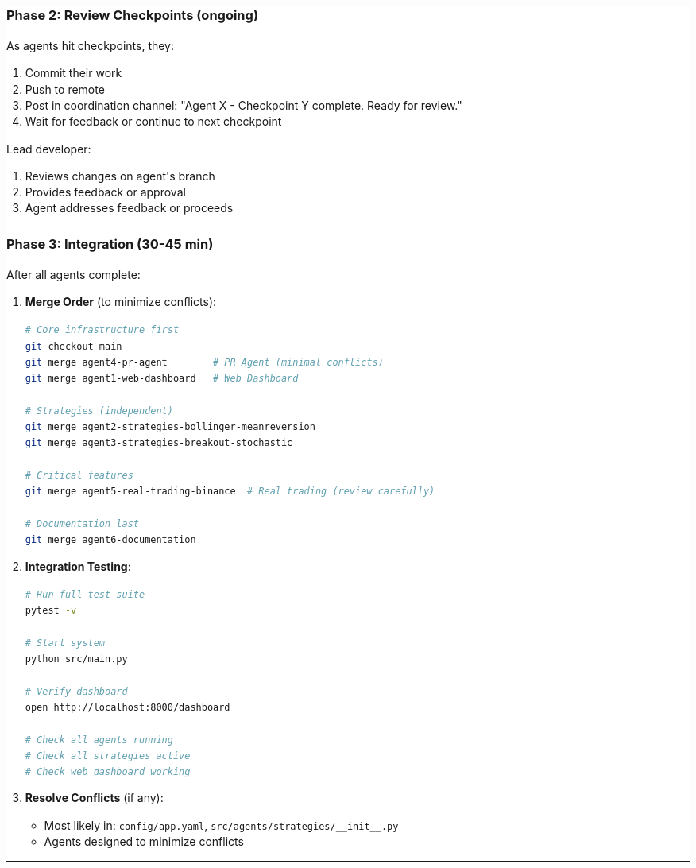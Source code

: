 ### Phase 2: Review Checkpoints (ongoing)

As agents hit checkpoints, they:
1. Commit their work
2. Push to remote
3. Post in coordination channel: "Agent X - Checkpoint Y complete. Ready for review."
4. Wait for feedback or continue to next checkpoint

Lead developer:
1. Reviews changes on agent's branch
2. Provides feedback or approval
3. Agent addresses feedback or proceeds

### Phase 3: Integration (30-45 min)

After all agents complete:

1. **Merge Order** (to minimize conflicts):
   ```bash
   # Core infrastructure first
   git checkout main
   git merge agent4-pr-agent        # PR Agent (minimal conflicts)
   git merge agent1-web-dashboard   # Web Dashboard

   # Strategies (independent)
   git merge agent2-strategies-bollinger-meanreversion
   git merge agent3-strategies-breakout-stochastic

   # Critical features
   git merge agent5-real-trading-binance  # Real trading (review carefully)

   # Documentation last
   git merge agent6-documentation
   ```

2. **Integration Testing**:
   ```bash
   # Run full test suite
   pytest -v

   # Start system
   python src/main.py

   # Verify dashboard
   open http://localhost:8000/dashboard

   # Check all agents running
   # Check all strategies active
   # Check web dashboard working
   ```

3. **Resolve Conflicts** (if any):
   - Most likely in: `config/app.yaml`, `src/agents/strategies/__init__.py`
   - Agents designed to minimize conflicts

---